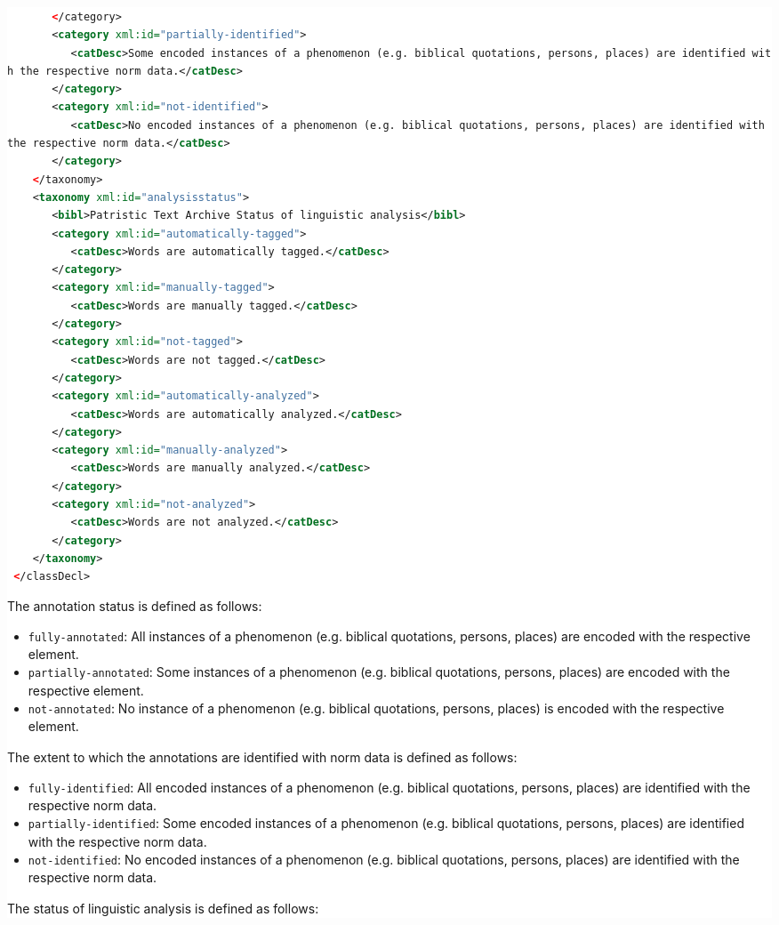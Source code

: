 ```xml
       </category>
       <category xml:id="partially-identified">
          <catDesc>Some encoded instances of a phenomenon (e.g. biblical quotations, persons, places) are identified with the respective norm data.</catDesc>
       </category>
       <category xml:id="not-identified">
          <catDesc>No encoded instances of a phenomenon (e.g. biblical quotations, persons, places) are identified with the respective norm data.</catDesc>
       </category>
    </taxonomy>
    <taxonomy xml:id="analysisstatus">
       <bibl>Patristic Text Archive Status of linguistic analysis</bibl>
       <category xml:id="automatically-tagged">
          <catDesc>Words are automatically tagged.</catDesc>
       </category>
       <category xml:id="manually-tagged">
          <catDesc>Words are manually tagged.</catDesc>
       </category>
       <category xml:id="not-tagged">
          <catDesc>Words are not tagged.</catDesc>
       </category>
       <category xml:id="automatically-analyzed">
          <catDesc>Words are automatically analyzed.</catDesc>
       </category>
       <category xml:id="manually-analyzed">
          <catDesc>Words are manually analyzed.</catDesc>
       </category>
       <category xml:id="not-analyzed">
          <catDesc>Words are not analyzed.</catDesc>
       </category>
    </taxonomy>
 </classDecl>
```  
  
The annotation status is defined as follows:
  
- `fully-annotated`: All instances of a phenomenon (e.g. biblical quotations, persons, places) are encoded with the respective element.
- `partially-annotated`: Some instances of a phenomenon (e.g. biblical quotations, persons, places) are encoded with the respective element.
- `not-annotated`: No instance of a phenomenon (e.g. biblical quotations, persons, places) is encoded with the respective element.
  
The extent to which the annotations are identified with norm data is defined as follows:
  
- `fully-identified`: All encoded instances of a phenomenon (e.g. biblical quotations, persons, places) are identified with the respective norm data.
- `partially-identified`: Some encoded instances of a phenomenon (e.g. biblical quotations, persons, places) are identified with the respective norm data.
- `not-identified`: No encoded instances of a phenomenon (e.g. biblical quotations, persons, places) are identified with the respective norm data.
  
The status of linguistic analysis is defined as follows:
  
